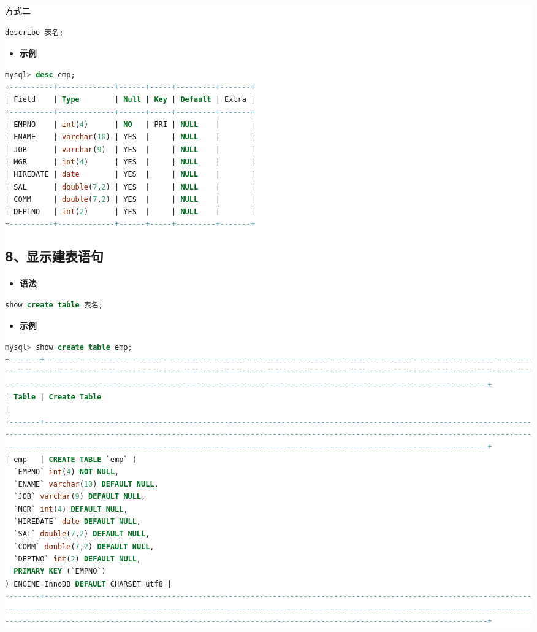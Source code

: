   方式二

  ```sql
  describe 表名;
  ```

- **示例**

```sql
mysql> desc emp;
+----------+-------------+------+-----+---------+-------+
| Field    | Type        | Null | Key | Default | Extra |
+----------+-------------+------+-----+---------+-------+
| EMPNO    | int(4)      | NO   | PRI | NULL    |       |
| ENAME    | varchar(10) | YES  |     | NULL    |       |
| JOB      | varchar(9)  | YES  |     | NULL    |       |
| MGR      | int(4)      | YES  |     | NULL    |       |
| HIREDATE | date        | YES  |     | NULL    |       |
| SAL      | double(7,2) | YES  |     | NULL    |       |
| COMM     | double(7,2) | YES  |     | NULL    |       |
| DEPTNO   | int(2)      | YES  |     | NULL    |       |
+----------+-------------+------+-----+---------+-------+
```



## 8、显示建表语句

- **语法**
```sql
show create table 表名;
```

- **示例**

```sql
mysql> show create table emp;
+-------+-----------------------------------------------------------------------------------------------------------------------------------------------------------------------------------------------------------------------------------------------------------------------------------------------------------------------------------------------------+
| Table | Create Table                                                                                                                                                                                                                                                                                                                                 |
+-------+-----------------------------------------------------------------------------------------------------------------------------------------------------------------------------------------------------------------------------------------------------------------------------------------------------------------------------------------------------+
| emp   | CREATE TABLE `emp` (
  `EMPNO` int(4) NOT NULL,
  `ENAME` varchar(10) DEFAULT NULL,
  `JOB` varchar(9) DEFAULT NULL,
  `MGR` int(4) DEFAULT NULL,
  `HIREDATE` date DEFAULT NULL,
  `SAL` double(7,2) DEFAULT NULL,
  `COMM` double(7,2) DEFAULT NULL,
  `DEPTNO` int(2) DEFAULT NULL,
  PRIMARY KEY (`EMPNO`)
) ENGINE=InnoDB DEFAULT CHARSET=utf8 |
+-------+-----------------------------------------------------------------------------------------------------------------------------------------------------------------------------------------------------------------------------------------------------------------------------------------------------------------------------------------------------+
```
